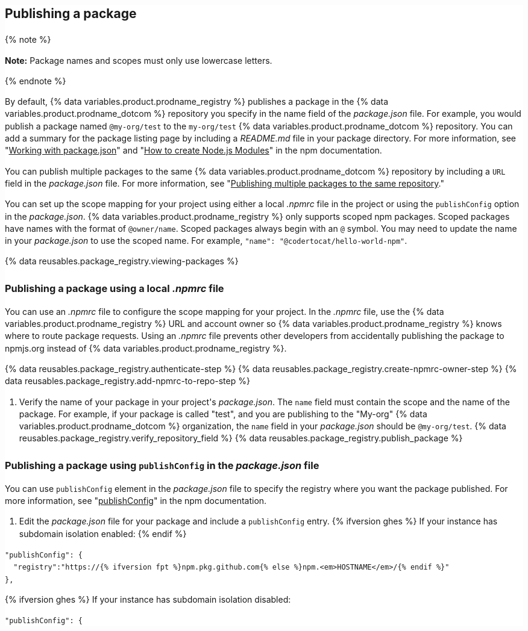 ## Publishing a package

{% note %}

**Note:** Package names and scopes must only use lowercase letters.

{% endnote %}

By default, {% data variables.product.prodname_registry %} publishes a package in the {% data variables.product.prodname_dotcom %} repository you specify in the name field of the *package.json* file. For example, you would publish a package named `@my-org/test` to the `my-org/test` {% data variables.product.prodname_dotcom %} repository. You can add a summary for the package listing page by including a *README.md* file in your package directory. For more information, see "[Working with package.json](https://docs.npmjs.com/getting-started/using-a-package.json)" and "[How to create Node.js Modules](https://docs.npmjs.com/getting-started/creating-node-modules)" in the npm documentation.

You can publish multiple packages to the same {% data variables.product.prodname_dotcom %} repository by including a `URL` field in the *package.json* file. For more information, see "[Publishing multiple packages to the same repository](#publishing-multiple-packages-to-the-same-repository)."

You can set up the scope mapping for your project using either a local *.npmrc* file in the project or using the `publishConfig` option in the *package.json*. {% data variables.product.prodname_registry %} only supports scoped npm packages. Scoped packages have names with the format of `@owner/name`. Scoped packages always begin with an `@` symbol. You may need to update the name in your *package.json* to use the scoped name. For example, `"name": "@codertocat/hello-world-npm"`.

{% data reusables.package_registry.viewing-packages %}

### Publishing a package using a local *.npmrc* file

You can use an *.npmrc* file to configure the scope mapping for your project. In the *.npmrc* file, use the {% data variables.product.prodname_registry %} URL and account owner so {% data variables.product.prodname_registry %} knows where to route package requests. Using an *.npmrc* file prevents other developers from accidentally publishing the package to npmjs.org instead of {% data variables.product.prodname_registry %}.

{% data reusables.package_registry.authenticate-step %}
{% data reusables.package_registry.create-npmrc-owner-step %}
{% data reusables.package_registry.add-npmrc-to-repo-step %}
1. Verify the name of your package in your project's *package.json*. The `name` field must contain the scope and the name of the package. For example, if your package is called "test", and you are publishing to the "My-org" {% data variables.product.prodname_dotcom %} organization, the `name` field in your *package.json* should be `@my-org/test`.
{% data reusables.package_registry.verify_repository_field %}
{% data reusables.package_registry.publish_package %}

### Publishing a package using `publishConfig` in the *package.json* file

You can use `publishConfig` element in the *package.json* file to specify the registry where you want the package published. For more information, see "[publishConfig](https://docs.npmjs.com/files/package.json#publishconfig)" in the npm documentation.

1. Edit the *package.json* file for your package and include a `publishConfig` entry.
  {% ifversion ghes %}
  If your instance has subdomain isolation enabled:
  {% endif %}
  ```shell
  "publishConfig": {
    "registry":"https://{% ifversion fpt %}npm.pkg.github.com{% else %}npm.<em>HOSTNAME</em>/{% endif %}"
  },
  ```
  {% ifversion ghes %}
  If your instance has subdomain isolation disabled:
   ```shell
   "publishConfig": {
   ```